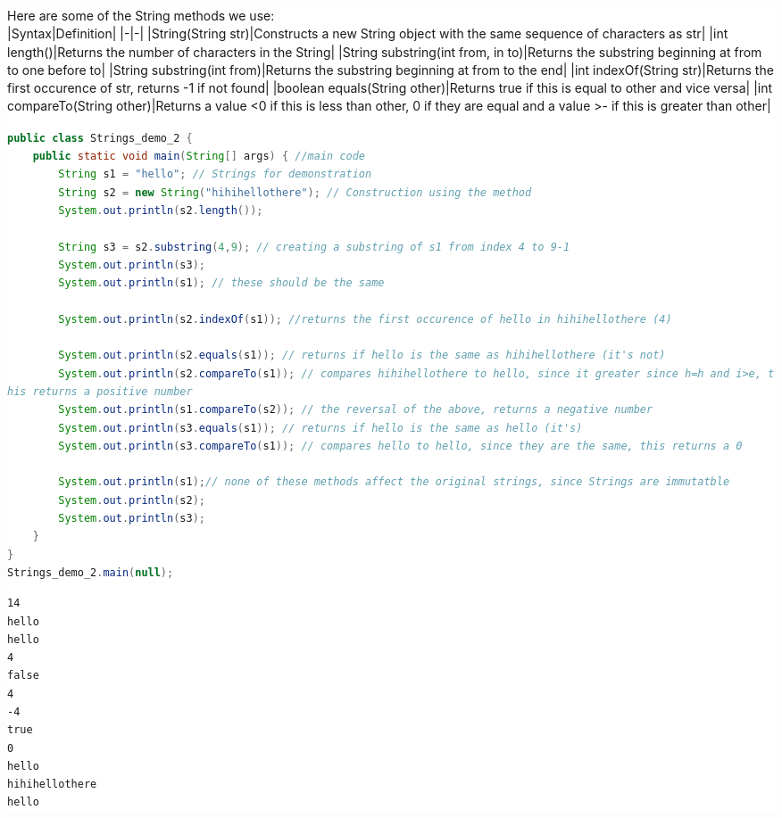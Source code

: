 Here are some of the String methods we use:  
|Syntax|Definition|
|-|-|
|String(String str)|Constructs a new String object with the same sequence of characters as str|
|int length()|Returns the number of characters in the String|
|String substring(int from, in to)|Returns the substring beginning at from to one before to|
|String substring(int from)|Returns the substring beginning at from to the end|
|int indexOf(String str)|Returns the first occurence of str, returns -1 if not found|
|boolean equals(String other)|Returns true if this is equal to other and vice versa|
|int compareTo(String other)|Returns a value <0 if this is less than other, 0 if they are equal and a value >- if this is greater than other|


```java
public class Strings_demo_2 {
    public static void main(String[] args) { //main code
        String s1 = "hello"; // Strings for demonstration
        String s2 = new String("hihihellothere"); // Construction using the method
        System.out.println(s2.length());

        String s3 = s2.substring(4,9); // creating a substring of s1 from index 4 to 9-1
        System.out.println(s3);
        System.out.println(s1); // these should be the same

        System.out.println(s2.indexOf(s1)); //returns the first occurence of hello in hihihellothere (4)

        System.out.println(s2.equals(s1)); // returns if hello is the same as hihihellothere (it's not)
        System.out.println(s2.compareTo(s1)); // compares hihihellothere to hello, since it greater since h=h and i>e, this returns a positive number
        System.out.println(s1.compareTo(s2)); // the reversal of the above, returns a negative number
        System.out.println(s3.equals(s1)); // returns if hello is the same as hello (it's)
        System.out.println(s3.compareTo(s1)); // compares hello to hello, since they are the same, this returns a 0

        System.out.println(s1);// none of these methods affect the original strings, since Strings are immutatble
        System.out.println(s2);
        System.out.println(s3);
    }
}
Strings_demo_2.main(null);
```

    14
    hello
    hello
    4
    false
    4
    -4
    true
    0
    hello
    hihihellothere
    hello
